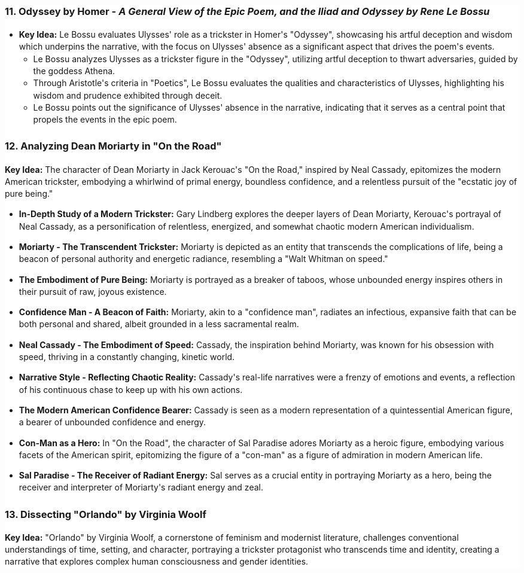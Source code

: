 ### 11. **Odyssey by Homer - *A General View of the Epic Poem, and the Iliad and Odyssey by Rene Le Bossu***
- **Key Idea:** Le Bossu evaluates Ulysses' role as a trickster in Homer's "Odyssey", showcasing his artful deception and wisdom which underpins the narrative, with the focus on Ulysses' absence as a significant aspect that drives the poem's events.
  - Le Bossu analyzes Ulysses as a trickster figure in the "Odyssey", utilizing artful deception to thwart adversaries, guided by the goddess Athena.
  - Through Aristotle's criteria in "Poetics", Le Bossu evaluates the qualities and characteristics of Ulysses, highlighting his wisdom and prudence exhibited through deceit.
  - Le Bossu points out the significance of Ulysses' absence in the narrative, indicating that it serves as a central point that propels the events in the epic poem.

### 12. Analyzing Dean Moriarty in "On the Road"
**Key Idea:** The character of Dean Moriarty in Jack Kerouac's "On the Road," inspired by Neal Cassady, epitomizes the modern American trickster, embodying a whirlwind of primal energy, boundless confidence, and a relentless pursuit of the "ecstatic joy of pure being."

- **In-Depth Study of a Modern Trickster:** Gary Lindberg explores the deeper layers of Dean Moriarty, Kerouac's portrayal of Neal Cassady, as a personification of relentless, energized, and somewhat chaotic modern American individualism.
  
- **Moriarty - The Transcendent Trickster:** Moriarty is depicted as an entity that transcends the complications of life, being a beacon of personal authority and energetic radiance, resembling a "Walt Whitman on speed."
  
- **The Embodiment of Pure Being:** Moriarty is portrayed as a breaker of taboos, whose unbounded energy inspires others in their pursuit of raw, joyous existence.
  
- **Confidence Man - A Beacon of Faith:** Moriarty, akin to a "confidence man", radiates an infectious, expansive faith that can be both personal and shared, albeit grounded in a less sacramental realm.
  
- **Neal Cassady - The Embodiment of Speed:** Cassady, the inspiration behind Moriarty, was known for his obsession with speed, thriving in a constantly changing, kinetic world.
  
- **Narrative Style - Reflecting Chaotic Reality:** Cassady's real-life narratives were a frenzy of emotions and events, a reflection of his continuous chase to keep up with his own actions.
  
- **The Modern American Confidence Bearer:** Cassady is seen as a modern representation of a quintessential American figure, a bearer of unbounded confidence and energy.
  
- **Con-Man as a Hero:** In "On the Road", the character of Sal Paradise adores Moriarty as a heroic figure, embodying various facets of the American spirit, epitomizing the figure of a "con-man" as a figure of admiration in modern American life.
  
- **Sal Paradise - The Receiver of Radiant Energy:** Sal serves as a crucial entity in portraying Moriarty as a hero, being the receiver and interpreter of Moriarty's radiant energy and zeal.

### 13. Dissecting "Orlando" by Virginia Woolf
**Key Idea:** "Orlando" by Virginia Woolf, a cornerstone of feminism and modernist literature, challenges conventional understandings of time, setting, and character, portraying a trickster protagonist who transcends time and identity, creating a narrative that explores complex human consciousness and gender identities.
